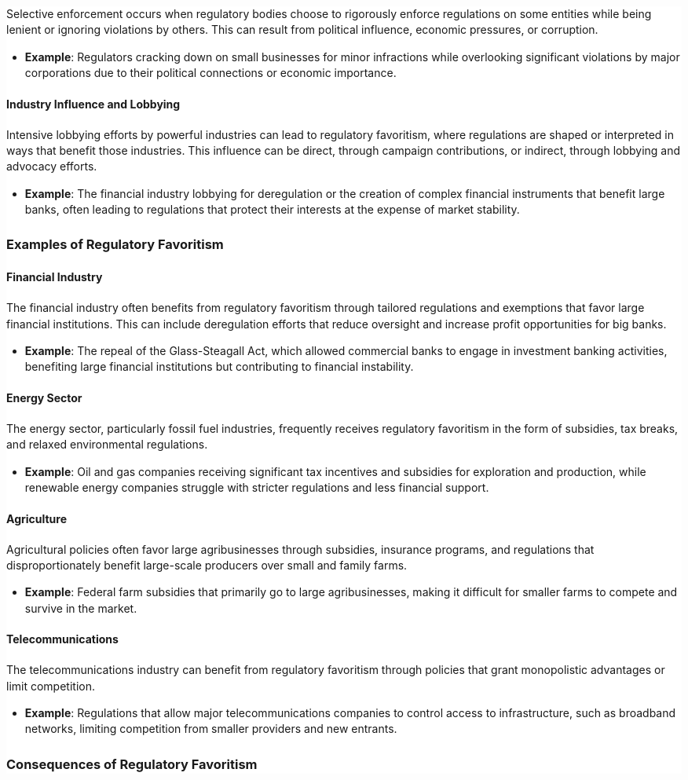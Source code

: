 Selective enforcement occurs when regulatory bodies choose to rigorously enforce regulations on some entities while being lenient or ignoring violations by others. This can result from political influence, economic pressures, or corruption.

- **Example**: Regulators cracking down on small businesses for minor infractions while overlooking significant violations by major corporations due to their political connections or economic importance.

#### Industry Influence and Lobbying

Intensive lobbying efforts by powerful industries can lead to regulatory favoritism, where regulations are shaped or interpreted in ways that benefit those industries. This influence can be direct, through campaign contributions, or indirect, through lobbying and advocacy efforts.

- **Example**: The financial industry lobbying for deregulation or the creation of complex financial instruments that benefit large banks, often leading to regulations that protect their interests at the expense of market stability.

### Examples of Regulatory Favoritism

#### Financial Industry

The financial industry often benefits from regulatory favoritism through tailored regulations and exemptions that favor large financial institutions. This can include deregulation efforts that reduce oversight and increase profit opportunities for big banks.

- **Example**: The repeal of the Glass-Steagall Act, which allowed commercial banks to engage in investment banking activities, benefiting large financial institutions but contributing to financial instability.

#### Energy Sector

The energy sector, particularly fossil fuel industries, frequently receives regulatory favoritism in the form of subsidies, tax breaks, and relaxed environmental regulations.

- **Example**: Oil and gas companies receiving significant tax incentives and subsidies for exploration and production, while renewable energy companies struggle with stricter regulations and less financial support.

#### Agriculture

Agricultural policies often favor large agribusinesses through subsidies, insurance programs, and regulations that disproportionately benefit large-scale producers over small and family farms.

- **Example**: Federal farm subsidies that primarily go to large agribusinesses, making it difficult for smaller farms to compete and survive in the market.

#### Telecommunications

The telecommunications industry can benefit from regulatory favoritism through policies that grant monopolistic advantages or limit competition.

- **Example**: Regulations that allow major telecommunications companies to control access to infrastructure, such as broadband networks, limiting competition from smaller providers and new entrants.

### Consequences of Regulatory Favoritism
